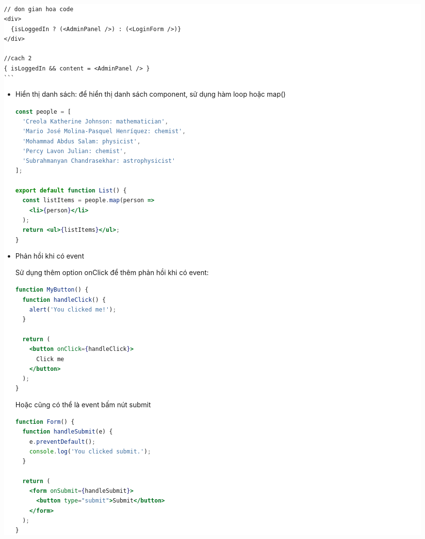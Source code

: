     // don gian hoa code
    <div>
      {isLoggedIn ? (<AdminPanel />) : (<LoginForm />)}
    </div>
    
    //cach 2
    { isLoggedIn && content = <AdminPanel /> }
    ```
    
- Hiển thị danh sách: để hiển thị danh sách component, sử dụng hàm loop hoặc map()
    
    ```jsx
    const people = [
      'Creola Katherine Johnson: mathematician',
      'Mario José Molina-Pasquel Henríquez: chemist',
      'Mohammad Abdus Salam: physicist',
      'Percy Lavon Julian: chemist',
      'Subrahmanyan Chandrasekhar: astrophysicist'
    ];
    
    export default function List() {
      const listItems = people.map(person =>
        <li>{person}</li>
      );
      return <ul>{listItems}</ul>;
    }
    ```
    
- Phản hồi khi có event
    
    Sử dụng thêm option onClick để thêm phản hồi khi có event:
    
    ```jsx
    function MyButton() {
      function handleClick() {
        alert('You clicked me!');
      }
    
      return (
        <button onClick={handleClick}>
          Click me
        </button>
      );
    }
    ```
    
    Hoặc cũng có thể là event bấm nút submit
    
    ```jsx
    function Form() {
      function handleSubmit(e) {
        e.preventDefault();
        console.log('You clicked submit.');
      }
    
      return (
        <form onSubmit={handleSubmit}>
          <button type="submit">Submit</button>
        </form>
      );
    }
    ```
    
